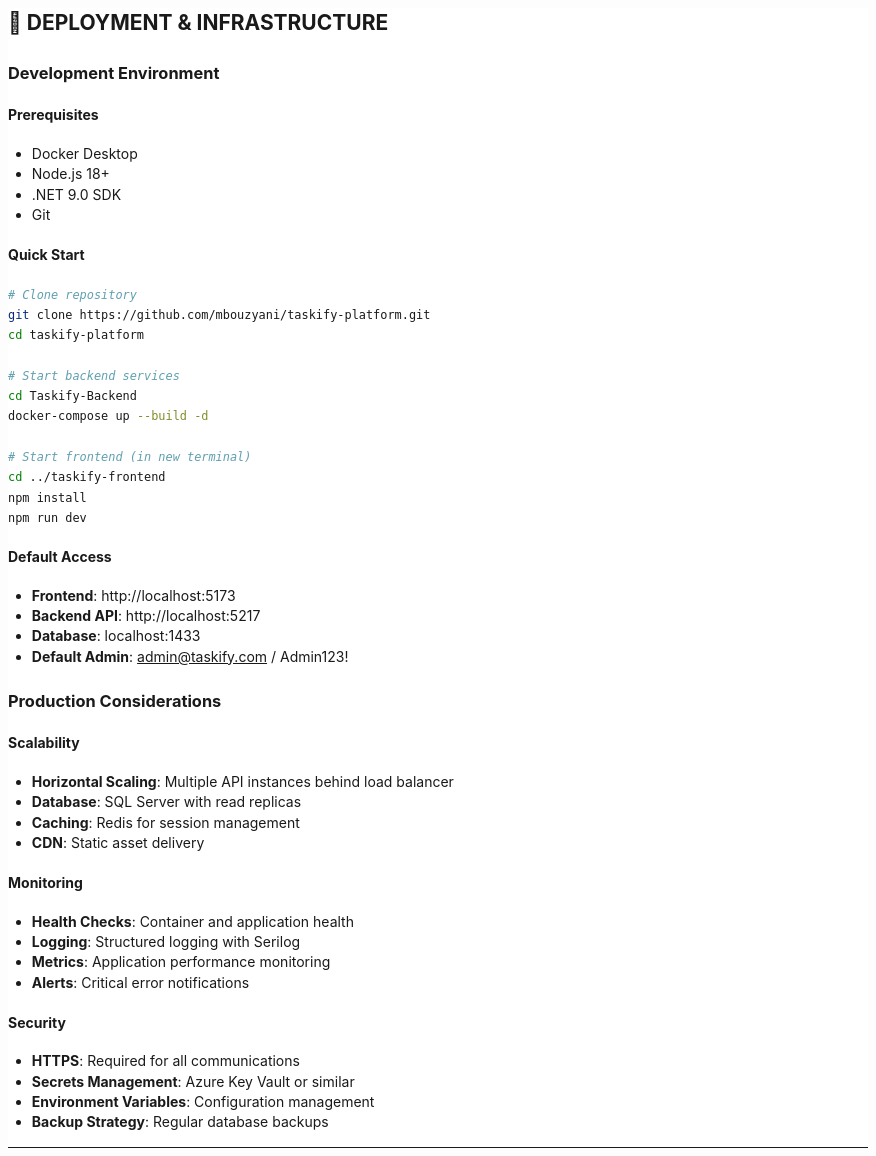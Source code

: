 
## 🚀 DEPLOYMENT & INFRASTRUCTURE

### Development Environment

#### Prerequisites
- Docker Desktop
- Node.js 18+
- .NET 9.0 SDK
- Git

#### Quick Start
```bash
# Clone repository
git clone https://github.com/mbouzyani/taskify-platform.git
cd taskify-platform

# Start backend services
cd Taskify-Backend
docker-compose up --build -d

# Start frontend (in new terminal)
cd ../taskify-frontend
npm install
npm run dev
```

#### Default Access
- **Frontend**: http://localhost:5173
- **Backend API**: http://localhost:5217
- **Database**: localhost:1433
- **Default Admin**: admin@taskify.com / Admin123!

### Production Considerations

#### Scalability
- **Horizontal Scaling**: Multiple API instances behind load balancer
- **Database**: SQL Server with read replicas
- **Caching**: Redis for session management
- **CDN**: Static asset delivery

#### Monitoring
- **Health Checks**: Container and application health
- **Logging**: Structured logging with Serilog
- **Metrics**: Application performance monitoring
- **Alerts**: Critical error notifications

#### Security
- **HTTPS**: Required for all communications
- **Secrets Management**: Azure Key Vault or similar
- **Environment Variables**: Configuration management
- **Backup Strategy**: Regular database backups

---